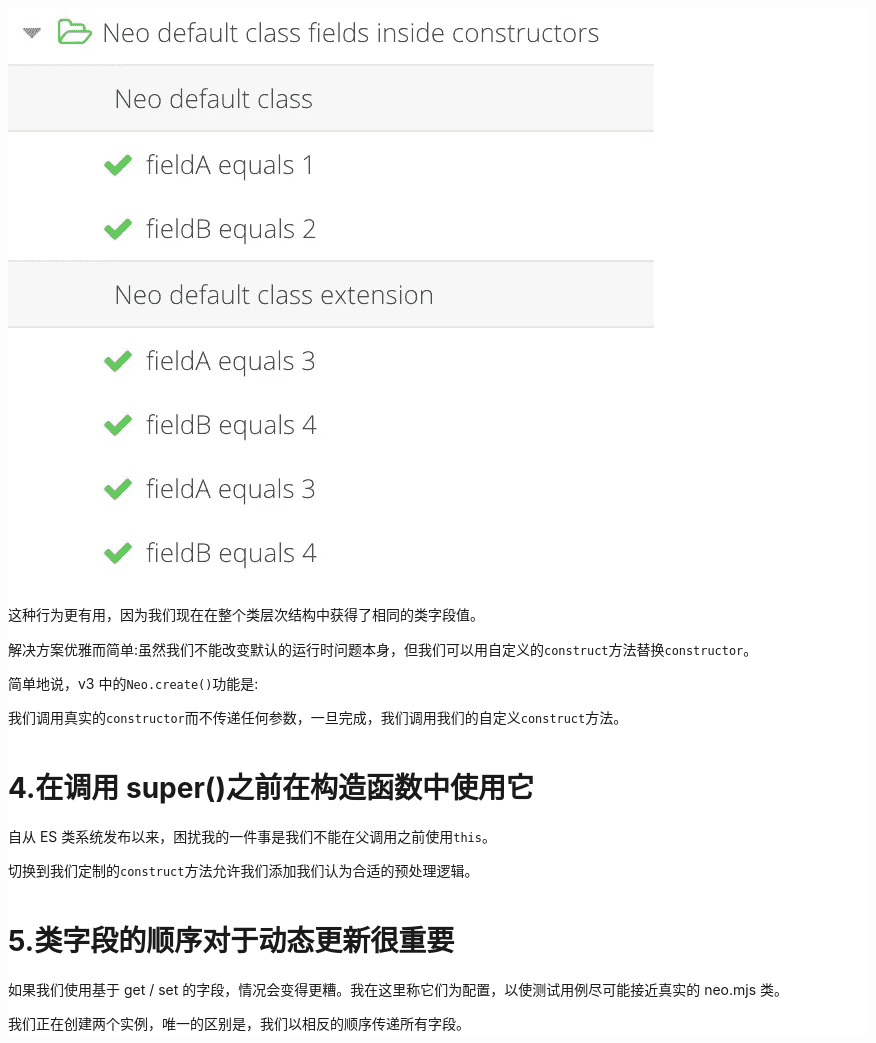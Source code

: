 ![](img/31e7ed5bffbff15a85a89f7a59719e0d.png)

这种行为更有用，因为我们现在在整个类层次结构中获得了相同的类字段值。

解决方案优雅而简单:虽然我们不能改变默认的运行时问题本身，但我们可以用自定义的`construct`方法替换`constructor`。

简单地说，v3 中的`Neo.create()`功能是:

我们调用真实的`constructor`而不传递任何参数，一旦完成，我们调用我们的自定义`construct`方法。

# 4.在调用 super()之前在构造函数中使用它

自从 ES 类系统发布以来，困扰我的一件事是我们不能在父调用之前使用`this`。

切换到我们定制的`construct`方法允许我们添加我们认为合适的预处理逻辑。

# 5.类字段的顺序对于动态更新很重要

如果我们使用基于 get / set 的字段，情况会变得更糟。我在这里称它们为配置，以使测试用例尽可能接近真实的 neo.mjs 类。

我们正在创建两个实例，唯一的区别是，我们以相反的顺序传递所有字段。

